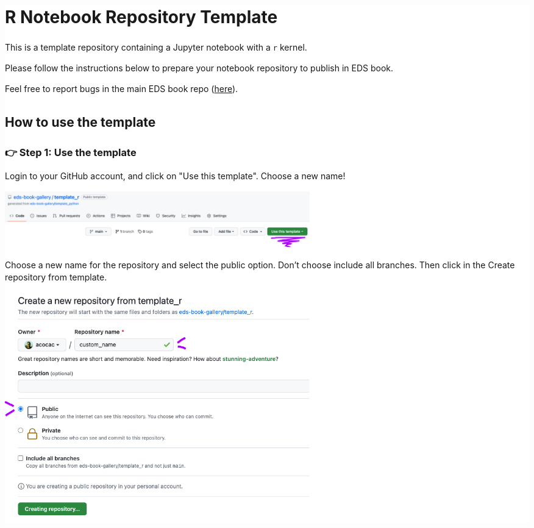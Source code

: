 # R Notebook Repository Template

This is a template repository containing a Jupyter notebook with a `r` kernel. 

Please follow the instructions below to prepare your notebook repository to publish in EDS book. 

Feel free to report bugs in the main EDS book repo ([here](https://github.com/alan-turing-institute/environmental-ds-book/issues/new/choose)).

## How to use the template

### :point_right: Step 1: Use the template

Login to your GitHub account, and click on "Use this template". Choose a new name!

<img src=".github/img/step1a.png" width="500" />
 
Choose a new name for the repository and select the public option. Don’t choose include all branches. Then click in the Create repository from template.

<img src=".github/img/step1b.png" width="500" />
